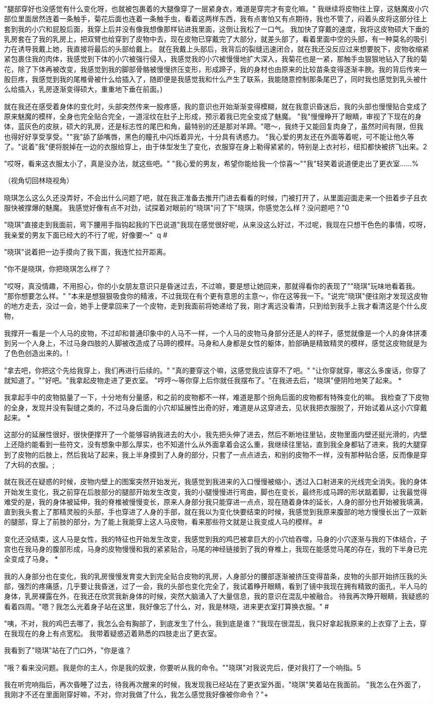 "腿部穿好也没感觉有什么变化呀，也就被包裹着的大腿像穿了一层紧身衣，难道是穿完才有变化嘛。" 我继续将皮物往上穿，这魅魔皮小穴部位里面居然连着一条触手，菊花后面也连着一条触手虫，看着这两样东西，我有点害怕又有点期待，我也不管了，闷着头皮将这部分往上套到我的小穴和屁股后面，我穿上后并没有像我想像那样钻进我里面，这倒让我松了一口气。 我加快了穿戴的速度，我将这皮物硕大下垂的乳房套在了我的乳房上，把双臂也给穿到了皮物中去，现在皮物已穿戴完了大部分，就差头部了，看着里面中空的头部，有一种莫名的吸引力在诱导我戴上她，我直接将最后的头部给戴上。 就在我戴上头部后，我背后的裂缝迅速闭合，就在我还没反应过来想要脱下，皮物收缩紧紧包裹住我的肉体，我感觉到下体的小穴被强行侵入，我感觉我的小穴被慢慢地扩大深入，我菊花也是一紧，那触手虫狠狠地钻入了我的菊花，除了下体再被改变，我感觉到我的脚部骨骼被慢慢挤压变形，形成蹄子，我的身材也由原来的比较苗条变得逐渐丰腴。我的背后传来一股巨疼，我感觉到我的尾椎骨被什么给插入了，随即便是我感觉我和什么产生了联系，我能随意控制那条尾巴了，同时我也感觉到乳头被什么给插入，乳房逐渐变得硕大，重重地下垂在前面。)

就在我还在感受着身体的变化时，头部突然传来一股疼感，我的意识也开始渐渐变得模糊，就在我意识昏迷后，我的头部也慢慢贴合变成了原来魅魔的模样，全身也完全贴合完全，一道淫纹在肚子上形成，预示着我已完全变成了魅魔。 "我"慢慢睁开了眼睛，审视了下现在的身体，蓝灰色的皮肤，硕大的乳房，还是标志性的尾巴和角，最特别的还是那对羊蹄。"嗯～，我终于又能回复肉身了，虽然时间有限，但我也得好好享受享受。""我"舔了舔嘴唇，黑色的瞳孔中闪烁着异光，十分具有诱惑力。 "我心爱的男友还在外面等着呢，可不能让他久等了。"说着"我"便将脱掉在一边的衣服给穿上，由于体型发生了变化，衣服穿在身上勒得紧紧的，特别是上衣衬衫，纽扣都快被挤飞出来。2

"哎呀，看来这衣服太小了，真是没办法，就这些吧。" "我心爱的男友，希望你能给我一个惊喜～""我"轻笑着说道便走出了更衣室......%

（视角切回林晓视角）

晓琪怎么这么久还没弄好，不会出什么问题了吧，就在我正准备去推开门进去看看的时候，门被打开了，从里面迎面走来一个扭着步子且衣服快被撑爆的魅魔。 我感觉好像有点不对劲，试探着对眼前的"晓琪"问了下"晓琪，你感觉怎么样？没问题吧？"0

"晓琪"直接走到我面前，弯下腰用手指钩起我的下巴说道"我现在感觉很好呢，从来没这么好过，不过呢，我现在只想干色色的事情，哎呀，我亲爱的男友下面已经大的不行了呢，好像要～"  q #

"晓琪"说着把一边手摸向了我下面，我连忙拉开距离。

"你不是晓琪，你把晓琪怎么样了？

"哎呀，真没情趣，不用担心，你的小女朋友意识只是昏迷过去，不过嘛，要是想让她回来，那就得看你的表现了""晓琪"玩味地看着我。 "那你想要怎么样。" "本来是想狠狠吸食你的精液，不过我现在有个更有意思的主意～，你在这等我一下。"说完"晓琪"便往刚才发现这皮物的地方走去，没过一会，她手上便拿回来了一个皮物，走到我面前将她递给了我，刚才离远没看清，只到给到我手上我才看清这是个什么皮物，

我撑开一看是一个人马的皮物，不过却和普通印象中的人马不一样，一个人马的皮物马身部分还是人的样子，感觉就像是一个人的身体拼凑到另一个人身上，不过马身四肢的人脚被改造成了马蹄的模样。马身和人身都是女性的躯体，脸部确是精致精灵的模样，感觉这皮物就是为了色色创造出来的。!

"拿去吧，你把这个先给我穿上，我们再进行后续的。" "真的要穿这个嘛，这感觉我应该穿不了吧。" "让你穿就穿，哪这么多废话，你穿了就知道了。""好吧。"我拿起皮物走进了更衣室。 "哼哼～等你穿上后你就任我摆布了。"在我进去后，"晓琪"便阴险地笑了起来。 *

我拿起手中的皮物掂量了一下，十分地有分量感，和之前的皮物都不一样，难道是那个拐角后面的皮物都有特殊变化的嘛。 我检查了下皮物的全身，发现并没有裂缝之类的，不过马身后面的小穴却延展性出奇的好，难道是从这穿进去，见状我把衣服脱了，开始试着从这小穴穿戴起来。 *

这部分的延展性很好，很快便撑开了一个能够容纳我进去的大小，我先把头伸了进去，然后不断地往里钻，皮物里面内壁还挺光滑的，内壁上还隐约能看到一些符文，没有想象中那么厚实，也不知道什么从外面拿着会这么重，我继续往里钻，直到我全身都钻了进来，我的大腿穿到了皮物的后肢上，然后我站了起来，我上半身摸到了人身的部分，只套了一点点进去，和别的皮物不一样，没有那种贴合感，反而像是穿了大码的衣服。;

就在我还在疑惑的时候，皮物内壁上的图案突然开始发光，我感觉到我进来的入口慢慢被缩小，透过入口射进来的光线完全消失。我的身体开始发生变化，我之前穿在后肢部分的腿部开始发生改变，我的小腿慢慢进行弯曲，脚也在变长，最终形成马蹄的形状踮着脚，让我最觉得难受的是，我的身体被延伸，我的脊椎被慢慢变长，原来人身部分我只能穿进一点点，现在随着身体的延长，人身的部分也开始被我填满，直到我头套上了那精灵般的头部，手也穿进了人身的手部，就在我以为变化快要结束的时候，我感觉到我原来腹部的地方慢慢长出了一双新的腿部，穿上了前肢的部分，为了能上我能穿上这人马皮物，看来那些符文就是让我变成人马的模样。 #

变化还没结束，这人马是女性，我的特征也开始发生改变，我感觉到我的鸡巴被拿巨大的小穴给吞噬，马身的小穴逐渐与我的下体结合，子宫也在我马身的腹部形成，马身的皮物慢慢和我的紧紧贴合，马尾的神经链接到了我的脊椎上，我现在能感觉马尾的存在，我的下半身已完全变成了马身。 *

我的人身部分也在变化，我的乳房慢慢发育变大到完全贴合皮物的乳房，人身部分的腰部逐渐被挤压变得苗条，皮物的头部开始挤压我的头部，强烈的疼痛感，几乎要让我昏迷，过了一会，我的头部也变化完全了，我试着睁开眼睛，看到了镜中我现在拥有精致的面孔，半人马的身体，乳房裸露在外，在我还在欣赏我新身体的时候，突然大脑涌入了大量信息，我的意识在混乱中被融合。 待我再次睁开眼睛，我疑惑的看着四周。"嗯？我怎么光着身子站在这里，我好像忘了什么，对，我是林晓，进来更衣室打算换衣服。" #

"咦，不对，我的鸡巴去哪了，我怎么会有胸部了，到底发生了什么，我到底是谁？"我现在很混乱，我只好拿起我原来的上衣穿了上去，穿在我现在的身上有点宽松。 我带着疑惑迈着熟悉的四肢走出了更衣室。

我看到了"晓琪"站在了门口外，"你是谁？

"哦？看来没问题。我是你的主人，你是我的奴隶，你要听从我的命令。""晓琪"对我说完后，便对我打了一个响指。5

我在听完响指后，再次昏睡了过去，待我再次醒来的时候，我发现我已经站在了更衣室外面，"晓琪"笑着站在我面前。 "我怎么在外面了，我刚才不还在里面刚穿好嘛，不对，你对我做了什么，我怎么感觉我好像被你命令？"+
